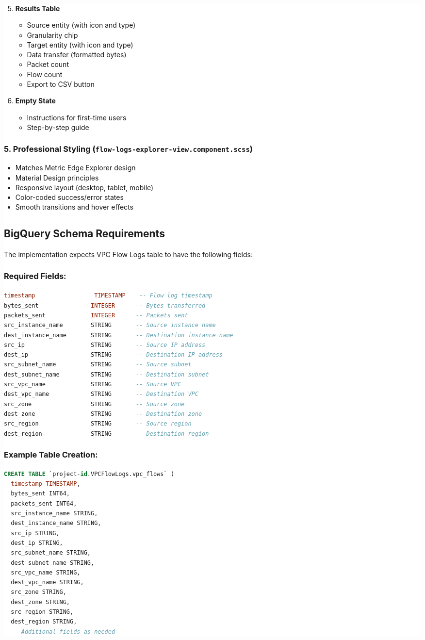 5. **Results Table**
   - Source entity (with icon and type)
   - Granularity chip
   - Target entity (with icon and type)
   - Data transfer (formatted bytes)
   - Packet count
   - Flow count
   - Export to CSV button

6. **Empty State**
   - Instructions for first-time users
   - Step-by-step guide

### 5. **Professional Styling** (`flow-logs-explorer-view.component.scss`)

- Matches Metric Edge Explorer design
- Material Design principles
- Responsive layout (desktop, tablet, mobile)
- Color-coded success/error states
- Smooth transitions and hover effects

## BigQuery Schema Requirements

The implementation expects VPC Flow Logs table to have the following fields:

### Required Fields:
```sql
timestamp                 TIMESTAMP    -- Flow log timestamp
bytes_sent               INTEGER      -- Bytes transferred
packets_sent             INTEGER      -- Packets sent
src_instance_name        STRING       -- Source instance name
dest_instance_name       STRING       -- Destination instance name
src_ip                   STRING       -- Source IP address
dest_ip                  STRING       -- Destination IP address
src_subnet_name          STRING       -- Source subnet
dest_subnet_name         STRING       -- Destination subnet
src_vpc_name             STRING       -- Source VPC
dest_vpc_name            STRING       -- Destination VPC
src_zone                 STRING       -- Source zone
dest_zone                STRING       -- Destination zone
src_region               STRING       -- Source region
dest_region              STRING       -- Destination region
```

### Example Table Creation:
```sql
CREATE TABLE `project-id.VPCFlowLogs.vpc_flows` (
  timestamp TIMESTAMP,
  bytes_sent INT64,
  packets_sent INT64,
  src_instance_name STRING,
  dest_instance_name STRING,
  src_ip STRING,
  dest_ip STRING,
  src_subnet_name STRING,
  dest_subnet_name STRING,
  src_vpc_name STRING,
  dest_vpc_name STRING,
  src_zone STRING,
  dest_zone STRING,
  src_region STRING,
  dest_region STRING,
  -- Additional fields as needed
```